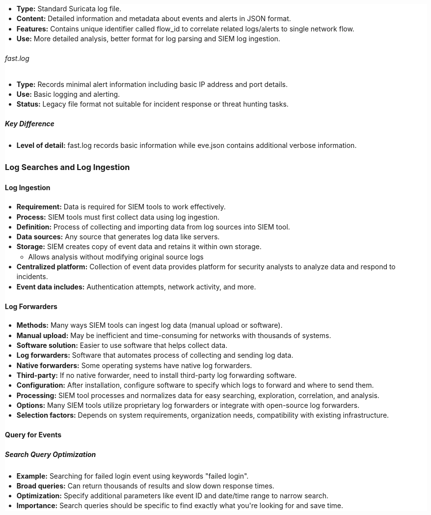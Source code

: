 -   **Type:** Standard Suricata log file.
-   **Content:** Detailed information and metadata about events and alerts in JSON format.
-   **Features:** Contains unique identifier called flow_id to correlate related logs/alerts to single network flow.
-   **Use:** More detailed analysis, better format for log parsing and SIEM log ingestion.

###### fast.log

-   **Type:** Records minimal alert information including basic IP address and port details.
-   **Use:** Basic logging and alerting.
-   **Status:** Legacy file format not suitable for incident response or threat hunting tasks.

##### Key Difference

-   **Level of detail:** fast.log records basic information while eve.json contains additional verbose information.

### Log Searches and Log Ingestion

#### Log Ingestion

-   **Requirement:** Data is required for SIEM tools to work effectively.
-   **Process:** SIEM tools must first collect data using log ingestion.
-   **Definition:** Process of collecting and importing data from log sources into SIEM tool.
-   **Data sources:** Any source that generates log data like servers.
-   **Storage:** SIEM creates copy of event data and retains it within own storage.
    -   Allows analysis without modifying original source logs
-   **Centralized platform:** Collection of event data provides platform for security analysts to analyze data and respond to incidents.
-   **Event data includes:** Authentication attempts, network activity, and more.

#### Log Forwarders

-   **Methods:** Many ways SIEM tools can ingest log data (manual upload or software).
-   **Manual upload:** May be inefficient and time-consuming for networks with thousands of systems.
-   **Software solution:** Easier to use software that helps collect data.
-   **Log forwarders:** Software that automates process of collecting and sending log data.
-   **Native forwarders:** Some operating systems have native log forwarders.
-   **Third-party:** If no native forwarder, need to install third-party log forwarding software.
-   **Configuration:** After installation, configure software to specify which logs to forward and where to send them.
-   **Processing:** SIEM tool processes and normalizes data for easy searching, exploration, correlation, and analysis.
-   **Options:** Many SIEM tools utilize proprietary log forwarders or integrate with open-source log forwarders.
-   **Selection factors:** Depends on system requirements, organization needs, compatibility with existing infrastructure.

#### Query for Events

##### Search Query Optimization

-   **Example:** Searching for failed login event using keywords "failed login".
-   **Broad queries:** Can return thousands of results and slow down response times.
-   **Optimization:** Specify additional parameters like event ID and date/time range to narrow search.
-   **Importance:** Search queries should be specific to find exactly what you're looking for and save time.
